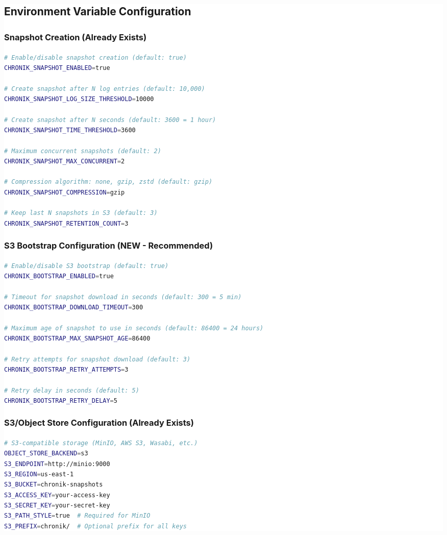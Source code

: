 ## Environment Variable Configuration

### Snapshot Creation (Already Exists)

```bash
# Enable/disable snapshot creation (default: true)
CHRONIK_SNAPSHOT_ENABLED=true

# Create snapshot after N log entries (default: 10,000)
CHRONIK_SNAPSHOT_LOG_SIZE_THRESHOLD=10000

# Create snapshot after N seconds (default: 3600 = 1 hour)
CHRONIK_SNAPSHOT_TIME_THRESHOLD=3600

# Maximum concurrent snapshots (default: 2)
CHRONIK_SNAPSHOT_MAX_CONCURRENT=2

# Compression algorithm: none, gzip, zstd (default: gzip)
CHRONIK_SNAPSHOT_COMPRESSION=gzip

# Keep last N snapshots in S3 (default: 3)
CHRONIK_SNAPSHOT_RETENTION_COUNT=3
```

### S3 Bootstrap Configuration (NEW - Recommended)

```bash
# Enable/disable S3 bootstrap (default: true)
CHRONIK_BOOTSTRAP_ENABLED=true

# Timeout for snapshot download in seconds (default: 300 = 5 min)
CHRONIK_BOOTSTRAP_DOWNLOAD_TIMEOUT=300

# Maximum age of snapshot to use in seconds (default: 86400 = 24 hours)
CHRONIK_BOOTSTRAP_MAX_SNAPSHOT_AGE=86400

# Retry attempts for snapshot download (default: 3)
CHRONIK_BOOTSTRAP_RETRY_ATTEMPTS=3

# Retry delay in seconds (default: 5)
CHRONIK_BOOTSTRAP_RETRY_DELAY=5
```

### S3/Object Store Configuration (Already Exists)

```bash
# S3-compatible storage (MinIO, AWS S3, Wasabi, etc.)
OBJECT_STORE_BACKEND=s3
S3_ENDPOINT=http://minio:9000
S3_REGION=us-east-1
S3_BUCKET=chronik-snapshots
S3_ACCESS_KEY=your-access-key
S3_SECRET_KEY=your-secret-key
S3_PATH_STYLE=true  # Required for MinIO
S3_PREFIX=chronik/  # Optional prefix for all keys
```
